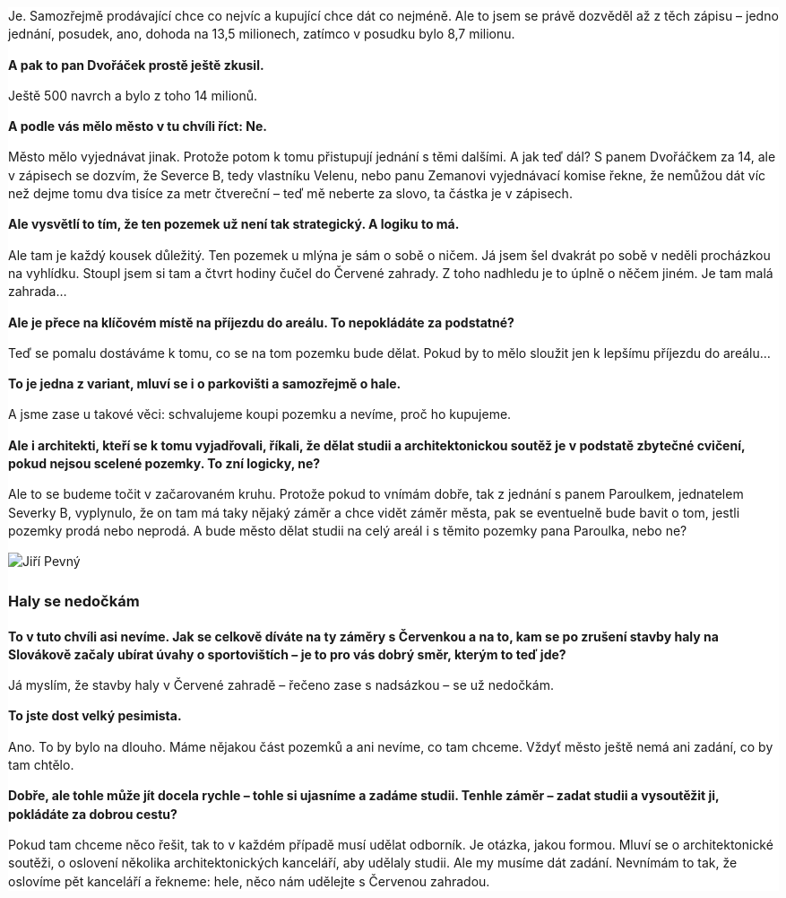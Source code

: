 Je. Samozřejmě prodávající chce co nejvíc a kupující chce dát co nejméně. Ale to jsem se právě dozvěděl až z těch zápisu – jedno jednání, posudek, ano, dohoda na 13,5 milionech, zatímco v posudku bylo 8,7 milionu.

**A pak to pan Dvořáček prostě ještě zkusil.**

Ještě 500 navrch a bylo z toho 14 milionů.

**A podle vás mělo město v tu chvíli říct: Ne.**

Město mělo vyjednávat jinak. Protože potom k tomu přistupují jednání s těmi dalšími. A jak teď dál? S panem Dvořáčkem za 14, ale v zápisech se dozvím, že Severce B, tedy vlastníku Velenu, nebo panu Zemanovi vyjednávací komise řekne, že nemůžou dát víc než dejme tomu dva tisíce za metr čtvereční – teď mě neberte za slovo, ta částka je v zápisech.

**Ale vysvětlí to tím, že ten pozemek už není tak strategický. A logiku to má.**

Ale tam je každý kousek důležitý. Ten pozemek u mlýna je sám o sobě o ničem. Já jsem šel dvakrát po sobě v neděli procházkou na vyhlídku. Stoupl jsem si tam a čtvrt hodiny čučel do Červené zahrady. Z toho nadhledu je to úplně o něčem jiném. Je tam malá zahrada…

**Ale je přece na klíčovém místě na příjezdu do areálu. To nepokládáte za podstatné?**

Teď se pomalu dostáváme k tomu, co se na tom pozemku bude dělat. Pokud by to mělo sloužit jen k lepšímu příjezdu do areálu…

**To je jedna z variant, mluví se i o parkovišti a samozřejmě o hale.**

A jsme zase u takové věci: schvalujeme koupi pozemku a nevíme, proč ho kupujeme. 

**Ale i architekti, kteří se k tomu vyjadřovali, říkali, že dělat studii a architektonickou soutěž je v podstatě zbytečné cvičení, pokud nejsou scelené pozemky. To zní logicky, ne?**

Ale to se budeme točit v začarovaném kruhu. Protože pokud to vnímám dobře, tak z jednání s panem Paroulkem, jednatelem Severky B, vyplynulo, že on tam má taky nějaký záměr a chce vidět záměr města, pak se eventuelně bude bavit o tom, jestli pozemky prodá nebo neprodá. A bude město dělat studii na celý areál i s těmito pozemky pana Paroulka, nebo ne?

<img src="http://i.ohlasy.info/kWqolnU.jpg" alt="Jiří Pevný" class="img-responsive img-popup" data-author="Tomáš Znamenáček">

### Haly se nedočkám

**To v tuto chvíli asi nevíme. Jak se celkově díváte na ty záměry s Červenkou a na to, kam se po zrušení stavby haly na Slovákově začaly ubírat úvahy o sportovištích – je to pro vás dobrý směr, kterým to teď jde?**

Já myslím, že stavby haly v Červené zahradě – řečeno zase s nadsázkou – se už nedočkám. 

**To jste dost velký pesimista.**

Ano. To by bylo na dlouho. Máme nějakou část pozemků a ani nevíme, co tam chceme. Vždyť město ještě nemá ani zadání, co by tam chtělo.

**Dobře, ale tohle může jít docela rychle – tohle si ujasníme a zadáme studii. Tenhle záměr – zadat studii a vysoutěžit ji, pokládáte za dobrou cestu?**

Pokud tam chceme něco řešit, tak to v každém případě musí udělat odborník. Je otázka, jakou formou. Mluví se o architektonické soutěži, o oslovení několika architektonických kanceláří, aby udělaly studii. Ale my musíme dát zadání. Nevnímám to tak, že oslovíme pět kanceláří a řekneme: hele, něco nám udělejte s Červenou zahradou.
